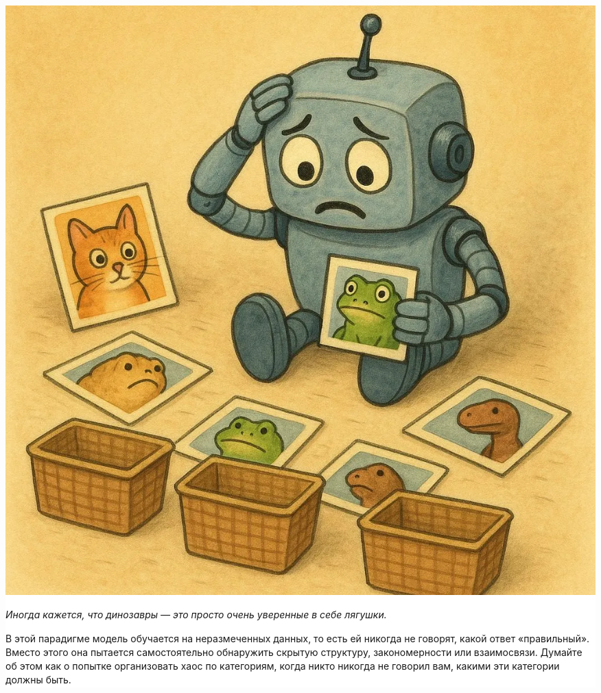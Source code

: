 ![5](../assets/Что_такое_машинное_обучение_и_как_оно_на_самом_деле_учится/5.png)

*Иногда кажется, что динозавры — это просто очень уверенные в себе лягушки.*

В этой парадигме модель обучается на неразмеченных данных, то есть ей никогда не говорят, какой ответ «правильный». Вместо этого она пытается самостоятельно обнаружить скрытую структуру, закономерности или взаимосвязи. Думайте об этом как о попытке организовать хаос по категориям, когда никто никогда не говорил вам, какими эти категории должны быть.
